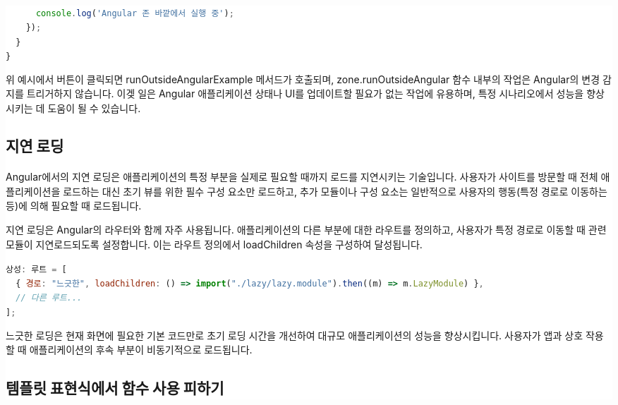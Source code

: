 ```js
      console.log('Angular 존 바깥에서 실행 중');
    });
  }
}
```



<ins class="adsbygoogle"
     style="display:block"
     data-ad-client="ca-pub-4877378276818686"
     data-ad-slot="1107185301"
     data-ad-format="auto"
     data-full-width-responsive="true"></ins>

<script>
     (adsbygoogle = window.adsbygoogle || []).push({});
</script>

위 예시에서 버튼이 클릭되면 runOutsideAngularExample 메서드가 호출되며, zone.runOutsideAngular 함수 내부의 작업은 Angular의 변경 감지를 트리거하지 않습니다. 이겢 일은 Angular 애플리케이션 상태나 UI를 업데이트할 필요가 없는 작업에 유용하며, 특정 시나리오에서 성능을 향상시키는 데 도움이 될 수 있습니다.

## 지연 로딩

Angular에서의 지연 로딩은 애플리케이션의 특정 부분을 실제로 필요할 때까지 로드를 지연시키는 기술입니다. 사용자가 사이트를 방문할 때 전체 애플리케이션을 로드하는 대신 초기 뷰를 위한 필수 구성 요소만 로드하고, 추가 모듈이나 구성 요소는 일반적으로 사용자의 행동(특정 경로로 이동하는 등)에 의해 필요할 때 로드됩니다.

지연 로딩은 Angular의 라우터와 함께 자주 사용됩니다. 애플리케이션의 다른 부분에 대한 라우트를 정의하고, 사용자가 특정 경로로 이동할 때 관련 모듈이 지연로드되도록 설정합니다. 이는 라우트 정의에서 loadChildren 속성을 구성하여 달성됩니다.



<ins class="adsbygoogle"
     style="display:block"
     data-ad-client="ca-pub-4877378276818686"
     data-ad-slot="1107185301"
     data-ad-format="auto"
     data-full-width-responsive="true"></ins>

<script>
     (adsbygoogle = window.adsbygoogle || []).push({});
</script>

```js
상성: 루트 = [
  { 경로: "느긋한", loadChildren: () => import("./lazy/lazy.module").then((m) => m.LazyModule) },
  // 다른 루트...
];
```

느긋한 로딩은 현재 화면에 필요한 기본 코드만로 초기 로딩 시간을 개선하여 대규모 애플리케이션의 성능을 향상시킵니다. 사용자가 앱과 상호 작용할 때 애플리케이션의 후속 부분이 비동기적으로 로드됩니다.

## 템플릿 표현식에서 함수 사용 피하기
